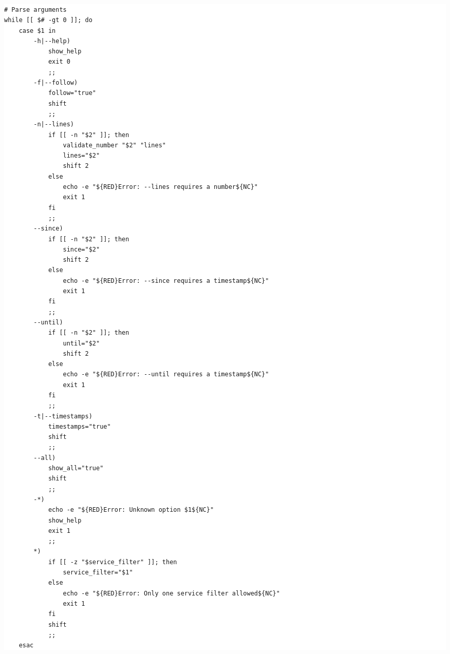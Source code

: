     # Parse arguments
    while [[ $# -gt 0 ]]; do
        case $1 in
            -h|--help)
                show_help
                exit 0
                ;;
            -f|--follow)
                follow="true"
                shift
                ;;
            -n|--lines)
                if [[ -n "$2" ]]; then
                    validate_number "$2" "lines"
                    lines="$2"
                    shift 2
                else
                    echo -e "${RED}Error: --lines requires a number${NC}"
                    exit 1
                fi
                ;;
            --since)
                if [[ -n "$2" ]]; then
                    since="$2"
                    shift 2
                else
                    echo -e "${RED}Error: --since requires a timestamp${NC}"
                    exit 1
                fi
                ;;
            --until)
                if [[ -n "$2" ]]; then
                    until="$2"
                    shift 2
                else
                    echo -e "${RED}Error: --until requires a timestamp${NC}"
                    exit 1
                fi
                ;;
            -t|--timestamps)
                timestamps="true"
                shift
                ;;
            --all)
                show_all="true"
                shift
                ;;
            -*)
                echo -e "${RED}Error: Unknown option $1${NC}"
                show_help
                exit 1
                ;;
            *)
                if [[ -z "$service_filter" ]]; then
                    service_filter="$1"
                else
                    echo -e "${RED}Error: Only one service filter allowed${NC}"
                    exit 1
                fi
                shift
                ;;
        esac